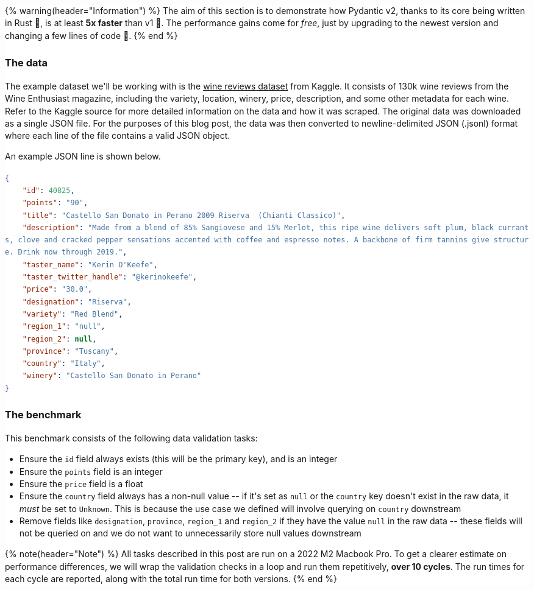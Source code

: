 {% warning(header="Information") %}
The aim of this section is to demonstrate how Pydantic v2, thanks to its core being written in Rust 🦀, is at least **5x faster** than v1 🤯. The performance gains come for _free_, just by upgrading to the newest version and changing a few lines of code 🚀.
{% end %}

### The data

The example dataset we'll be working with is the [wine reviews dataset](https://www.kaggle.com/datasets/zynicide/wine-reviews) from Kaggle. It consists of 130k wine reviews from the Wine Enthusiast magazine, including the variety, location, winery, price, description, and some other metadata for each wine. Refer to the Kaggle source for more detailed information on the data and how it was scraped. The original data was downloaded as a single JSON file. For the purposes of this blog post, the data was then converted to newline-delimited JSON (.jsonl) format where each line of the file contains a valid JSON object.

An example JSON line is shown below.

```json
{
    "id": 40825,
    "points": "90",
    "title": "Castello San Donato in Perano 2009 Riserva  (Chianti Classico)",
    "description": "Made from a blend of 85% Sangiovese and 15% Merlot, this ripe wine delivers soft plum, black currants, clove and cracked pepper sensations accented with coffee and espresso notes. A backbone of firm tannins give structure. Drink now through 2019.",
    "taster_name": "Kerin O'Keefe",
    "taster_twitter_handle": "@kerinokeefe",
    "price": "30.0",
    "designation": "Riserva",
    "variety": "Red Blend",
    "region_1": "null",
    "region_2": null,
    "province": "Tuscany",
    "country": "Italy",
    "winery": "Castello San Donato in Perano"
}
```

### The benchmark

This benchmark consists of the following data validation tasks:

- Ensure the `id` field always exists (this will be the primary key), and is an integer
- Ensure the `points` field is an integer
- Ensure the `price` field is a float
- Ensure the `country` field always has a non-null value -- if it's set as `null` or the `country` key doesn't exist in the raw data, it _must_ be set to `Unknown`. This is because the use case we defined will involve querying on `country` downstream
- Remove fields like `designation`, `province`, `region_1` and `region_2` if they have the value `null` in the raw data -- these fields will not be queried on and we do not want to unnecessarily store null values downstream

{% note(header="Note") %}
All tasks described in this post are run on a 2022 M2 Macbook Pro. To get a clearer estimate on performance differences, we will wrap the validation checks in a loop and run them repetitively, **over 10 cycles**. The run times for each cycle are reported, along with the total run time for both versions.
{% end %}
